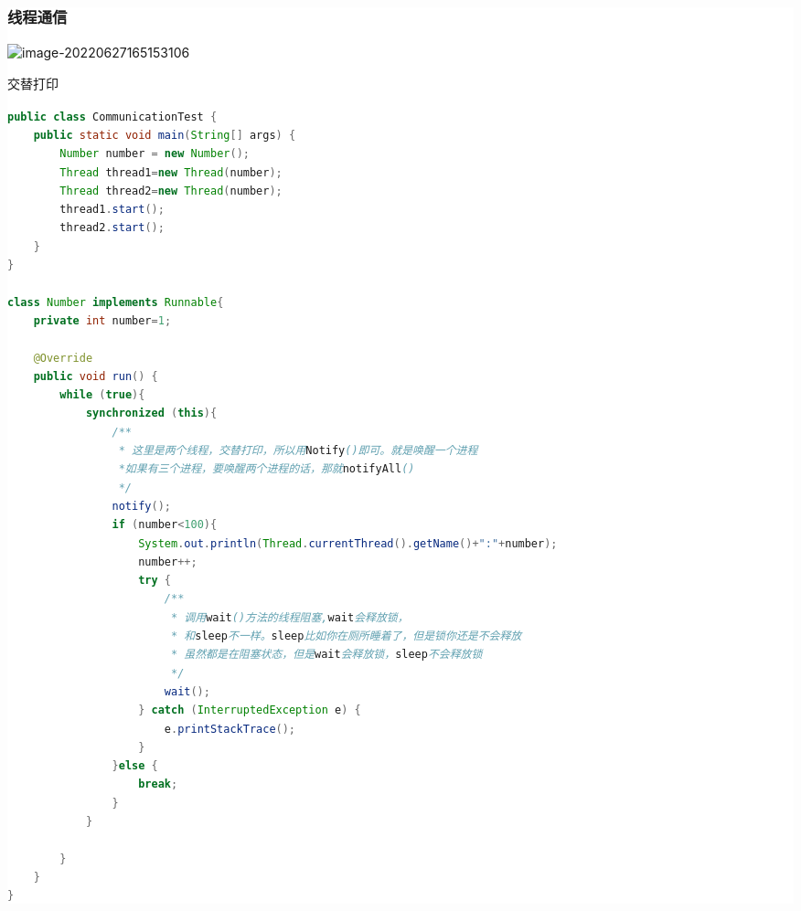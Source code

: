 

### 线程通信

![image-20220627165153106](https://raw.githubusercontent.com/xiaomingAndroi/picture-bed/master/typoraTest/image-20220627165153106.png)

交替打印

```java	
public class CommunicationTest {
    public static void main(String[] args) {
        Number number = new Number();
        Thread thread1=new Thread(number);
        Thread thread2=new Thread(number);
        thread1.start();
        thread2.start();
    }
}

class Number implements Runnable{
    private int number=1;

    @Override
    public void run() {
        while (true){
            synchronized (this){
                /**
                 * 这里是两个线程，交替打印，所以用Notify()即可。就是唤醒一个进程
                 *如果有三个进程，要唤醒两个进程的话，那就notifyAll()
                 */
                notify();
                if (number<100){
                    System.out.println(Thread.currentThread().getName()+":"+number);
                    number++;
                    try {
                        /**
                         * 调用wait()方法的线程阻塞,wait会释放锁，
                         * 和sleep不一样。sleep比如你在厕所睡着了，但是锁你还是不会释放
                         * 虽然都是在阻塞状态，但是wait会释放锁，sleep不会释放锁
                         */
                        wait();
                    } catch (InterruptedException e) {
                        e.printStackTrace();
                    }
                }else {
                    break;
                }
            }

        }
    }
}

```

